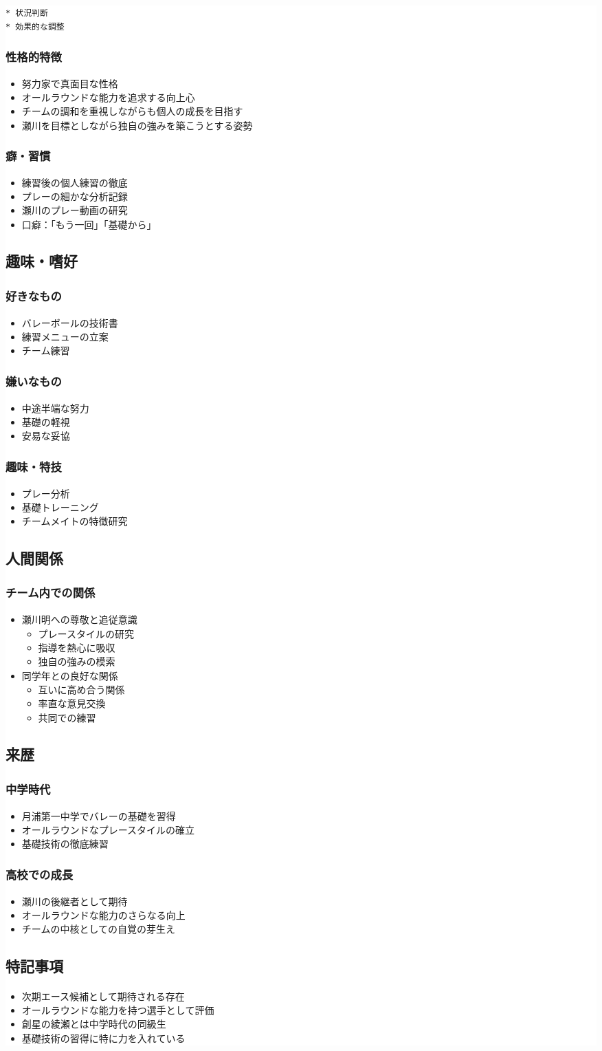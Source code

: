     * 状況判断
    * 効果的な調整

### 性格的特徴
- 努力家で真面目な性格
- オールラウンドな能力を追求する向上心
- チームの調和を重視しながらも個人の成長を目指す
- 瀬川を目標としながら独自の強みを築こうとする姿勢

### 癖・習慣
- 練習後の個人練習の徹底
- プレーの細かな分析記録
- 瀬川のプレー動画の研究
- 口癖：「もう一回」「基礎から」

## 趣味・嗜好
### 好きなもの
- バレーボールの技術書
- 練習メニューの立案
- チーム練習

### 嫌いなもの
- 中途半端な努力
- 基礎の軽視
- 安易な妥協

### 趣味・特技
- プレー分析
- 基礎トレーニング
- チームメイトの特徴研究

## 人間関係
### チーム内での関係
- 瀬川明への尊敬と追従意識
  * プレースタイルの研究
  * 指導を熱心に吸収
  * 独自の強みの模索
- 同学年との良好な関係
  * 互いに高め合う関係
  * 率直な意見交換
  * 共同での練習

## 来歴
### 中学時代
- 月浦第一中学でバレーの基礎を習得
- オールラウンドなプレースタイルの確立
- 基礎技術の徹底練習

### 高校での成長
- 瀬川の後継者として期待
- オールラウンドな能力のさらなる向上
- チームの中核としての自覚の芽生え

## 特記事項
- 次期エース候補として期待される存在
- オールラウンドな能力を持つ選手として評価
- 創星の綾瀬とは中学時代の同級生
- 基礎技術の習得に特に力を入れている

